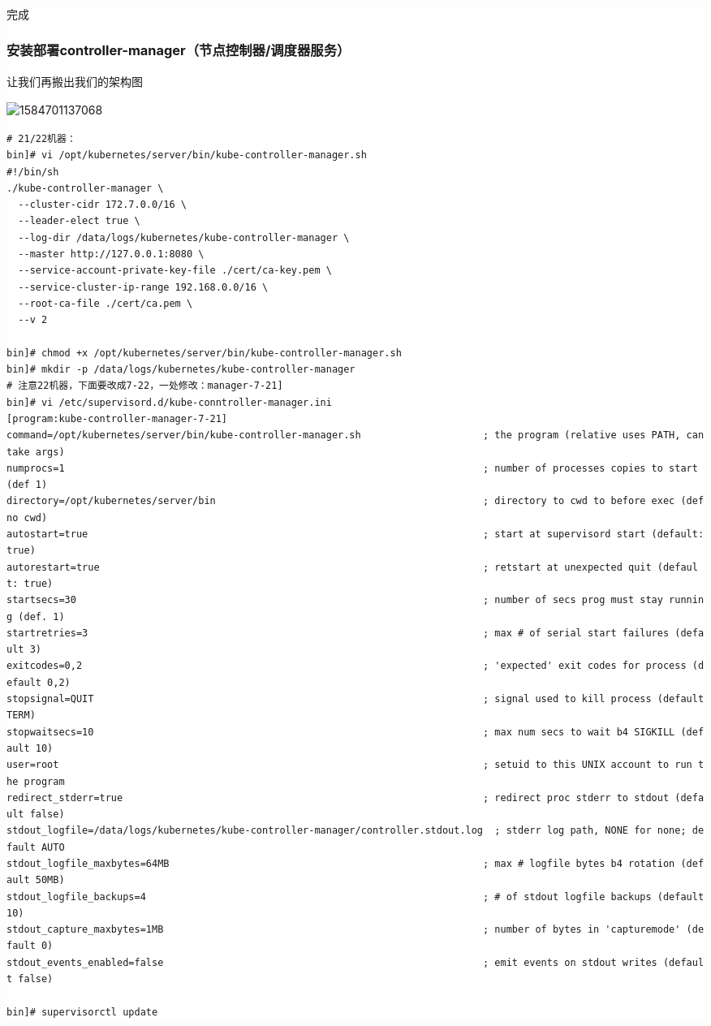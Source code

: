完成



### 安装部署controller-manager（节点控制器/调度器服务）

让我们再搬出我们的架构图

![1584701137068](assets/1584701137068.png)

~~~
# 21/22机器：
bin]# vi /opt/kubernetes/server/bin/kube-controller-manager.sh
#!/bin/sh
./kube-controller-manager \
  --cluster-cidr 172.7.0.0/16 \
  --leader-elect true \
  --log-dir /data/logs/kubernetes/kube-controller-manager \
  --master http://127.0.0.1:8080 \
  --service-account-private-key-file ./cert/ca-key.pem \
  --service-cluster-ip-range 192.168.0.0/16 \
  --root-ca-file ./cert/ca.pem \
  --v 2

bin]# chmod +x /opt/kubernetes/server/bin/kube-controller-manager.sh
bin]# mkdir -p /data/logs/kubernetes/kube-controller-manager
# 注意22机器，下面要改成7-22，一处修改：manager-7-21]
bin]# vi /etc/supervisord.d/kube-conntroller-manager.ini
[program:kube-controller-manager-7-21]
command=/opt/kubernetes/server/bin/kube-controller-manager.sh                     ; the program (relative uses PATH, can take args)
numprocs=1                                                                        ; number of processes copies to start (def 1)
directory=/opt/kubernetes/server/bin                                              ; directory to cwd to before exec (def no cwd)
autostart=true                                                                    ; start at supervisord start (default: true)
autorestart=true                                                                  ; retstart at unexpected quit (default: true)
startsecs=30                                                                      ; number of secs prog must stay running (def. 1)
startretries=3                                                                    ; max # of serial start failures (default 3)
exitcodes=0,2                                                                     ; 'expected' exit codes for process (default 0,2)
stopsignal=QUIT                                                                   ; signal used to kill process (default TERM)
stopwaitsecs=10                                                                   ; max num secs to wait b4 SIGKILL (default 10)
user=root                                                                         ; setuid to this UNIX account to run the program
redirect_stderr=true                                                              ; redirect proc stderr to stdout (default false)
stdout_logfile=/data/logs/kubernetes/kube-controller-manager/controller.stdout.log  ; stderr log path, NONE for none; default AUTO
stdout_logfile_maxbytes=64MB                                                      ; max # logfile bytes b4 rotation (default 50MB)
stdout_logfile_backups=4                                                          ; # of stdout logfile backups (default 10)
stdout_capture_maxbytes=1MB                                                       ; number of bytes in 'capturemode' (default 0)
stdout_events_enabled=false                                                       ; emit events on stdout writes (default false)

bin]# supervisorctl update
~~~